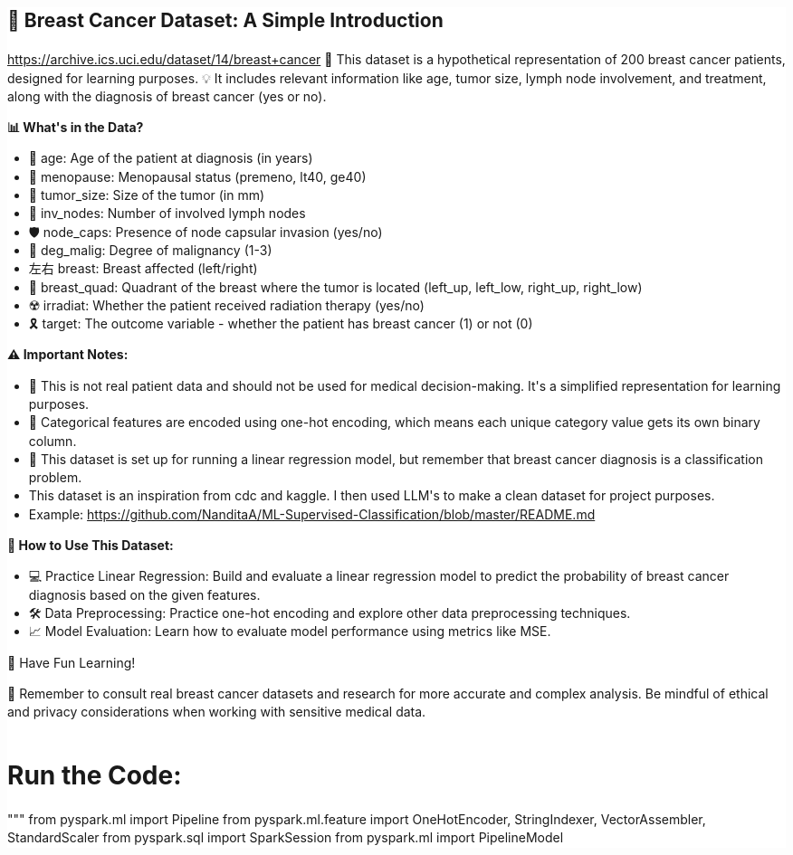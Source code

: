 ##  🏥 Breast Cancer Dataset: A Simple Introduction 

https://archive.ics.uci.edu/dataset/14/breast+cancer
👋 This dataset is a hypothetical representation of 200 breast cancer patients, designed for learning purposes. 💡 It includes relevant information like age, tumor size, lymph node involvement, and treatment, along with the diagnosis of breast cancer (yes or no). 

**📊 What's in the Data?**

* 👴 age: Age of the patient at diagnosis (in years) 
* 👵 menopause: Menopausal status (premeno, lt40, ge40) 
* 📏 tumor_size: Size of the tumor (in mm) 
* 📍 inv_nodes: Number of involved lymph nodes 
* 🛡️ node_caps: Presence of node capsular invasion (yes/no) 
* 🧬 deg_malig: Degree of malignancy (1-3) 
* 左右 breast: Breast affected (left/right) 
* 🧭 breast_quad: Quadrant of the breast where the tumor is located (left_up, left_low, right_up, right_low) 
* ☢️ irradiat: Whether the patient received radiation therapy (yes/no) 
* 🎗️ target: The outcome variable - whether the patient has breast cancer (1) or not (0) 

**⚠️ Important Notes:**

* 🤔 This is not real patient data and should not be used for medical decision-making. It's a simplified representation for learning purposes. 
* 🤖 Categorical features are encoded using one-hot encoding, which means each unique category value gets its own binary column. 
* 🧮 This dataset is set up for running a linear regression model, but remember that breast cancer diagnosis is a classification problem.  
* This dataset is an inspiration from cdc and kaggle. I then used LLM's to make a clean dataset for project purposes.
* Example: https://github.com/NanditaA/ML-Supervised-Classification/blob/master/README.md 

**🚀 How to Use This Dataset:** 

* 💻 Practice Linear Regression: Build and evaluate a linear regression model to predict the probability of breast cancer diagnosis based on the given features. 
* 🛠️ Data Preprocessing:  Practice one-hot encoding and explore other data preprocessing techniques.
* 📈 Model Evaluation:  Learn how to evaluate model performance using metrics like MSE. 

🎉 Have Fun Learning!

🤝 Remember to consult real breast cancer datasets and research for more accurate and complex analysis. Be mindful of ethical and privacy considerations when working with sensitive medical data.

# Run the Code:

"""
from pyspark.ml import Pipeline
from pyspark.ml.feature import OneHotEncoder, StringIndexer, VectorAssembler, StandardScaler
from pyspark.sql import SparkSession
from pyspark.ml import PipelineModel
